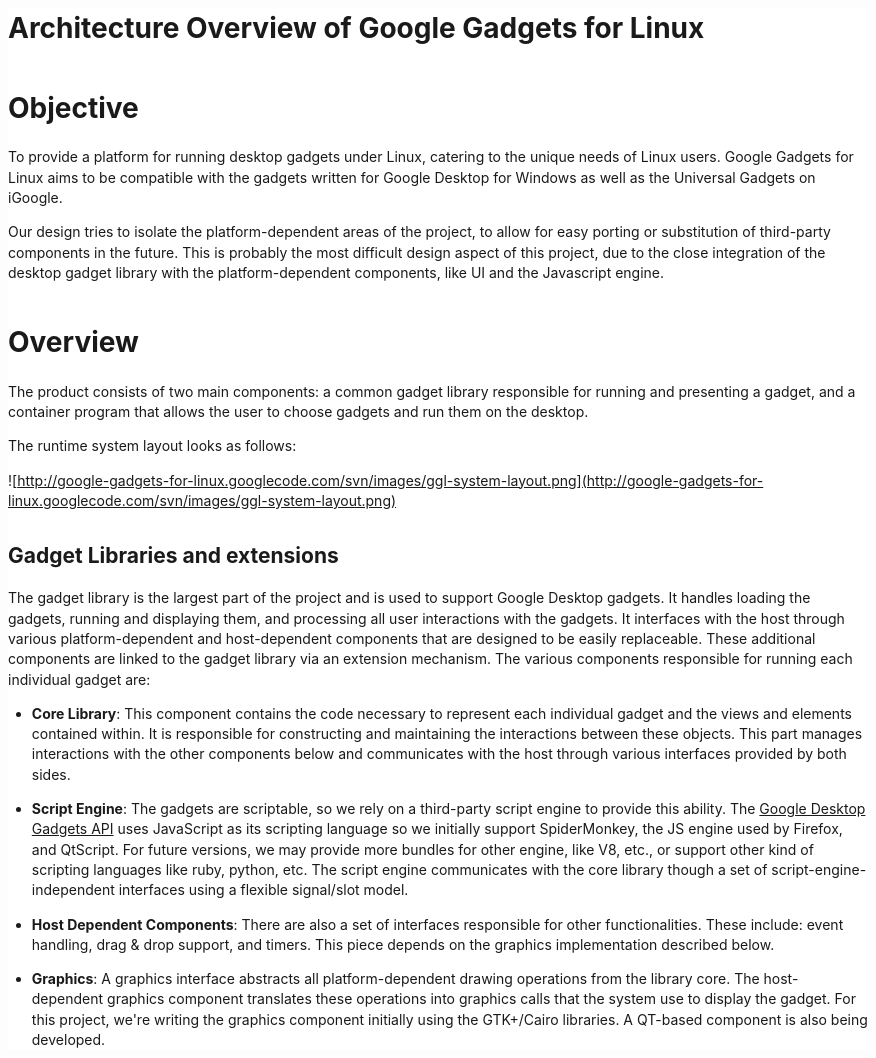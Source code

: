 # Architecture Overview of Google Gadgets for Linux #

# Objective #

To provide a platform for running desktop gadgets under Linux, catering to the unique needs of Linux users. Google Gadgets for Linux aims to be compatible with the gadgets written for Google Desktop for Windows as well as the Universal Gadgets on iGoogle.

Our design tries to isolate the platform-dependent areas of the project, to allow for easy porting or substitution of third-party components in the future. This is probably the most difficult design aspect of this project, due to the close integration of the desktop gadget library with the platform-dependent components, like UI and the Javascript engine.

# Overview #

The product consists of two main components: a common gadget library responsible for running and presenting a gadget, and a container program that allows the user to choose gadgets and run them on the desktop.

The runtime system layout looks as follows:

![http://google-gadgets-for-linux.googlecode.com/svn/images/ggl-system-layout.png](http://google-gadgets-for-linux.googlecode.com/svn/images/ggl-system-layout.png)

## Gadget Libraries and extensions ##

The gadget library is the largest part of the project and is used to support Google Desktop gadgets. It handles loading the gadgets, running and displaying them, and processing all user interactions with the gadgets. It interfaces with the host through various platform-dependent and host-dependent components that are designed to be easily replaceable. These additional components are linked to the gadget library via an extension mechanism. The various components responsible for running each individual gadget are:

  * **Core Library**: This component contains the code necessary to represent each individual gadget and the views and elements contained within. It is responsible for constructing and maintaining the interactions between these objects. This part manages interactions with the other components below and communicates with the host through various interfaces provided by both sides.

  * **Script Engine**: The gadgets are scriptable, so we rely on a third-party script engine to provide this ability. The [Google Desktop Gadgets API](http://code.google.com/apis/desktop/docs/gadget_apiref.html) uses JavaScript as its scripting language so we initially support SpiderMonkey, the JS engine used by Firefox, and QtScript. For future versions, we may provide more bundles for other engine, like V8, etc., or support other kind of scripting languages like ruby, python, etc. The script engine communicates with the core library though a set of script-engine-independent interfaces using a flexible signal/slot model.

  * **Host Dependent Components**: There are also a set of interfaces responsible for other functionalities. These include: event handling, drag & drop support, and timers. This piece depends on the graphics implementation described below.

  * **Graphics**: A graphics interface abstracts all platform-dependent drawing operations from the library core. The host-dependent graphics component translates these operations into graphics calls that the system use to display the gadget. For this project, we're writing the graphics component initially using the GTK+/Cairo libraries. A QT-based component is also being developed.
